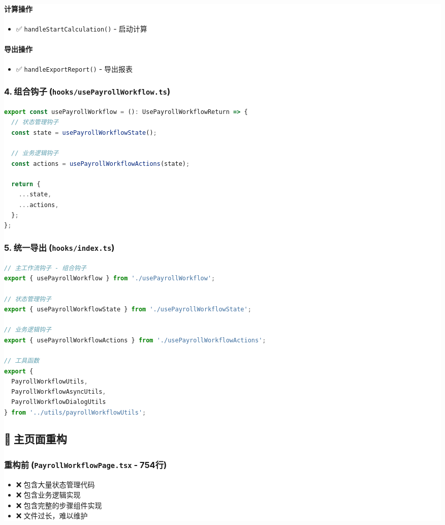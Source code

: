 #### 计算操作
- ✅ `handleStartCalculation()` - 启动计算

#### 导出操作
- ✅ `handleExportReport()` - 导出报表

### 4. 组合钩子 (`hooks/usePayrollWorkflow.ts`)

```typescript
export const usePayrollWorkflow = (): UsePayrollWorkflowReturn => {
  // 状态管理钩子
  const state = usePayrollWorkflowState();
  
  // 业务逻辑钩子
  const actions = usePayrollWorkflowActions(state);

  return {
    ...state,
    ...actions,
  };
};
```

### 5. 统一导出 (`hooks/index.ts`)

```typescript
// 主工作流钩子 - 组合钩子
export { usePayrollWorkflow } from './usePayrollWorkflow';

// 状态管理钩子
export { usePayrollWorkflowState } from './usePayrollWorkflowState';

// 业务逻辑钩子
export { usePayrollWorkflowActions } from './usePayrollWorkflowActions';

// 工具函数
export { 
  PayrollWorkflowUtils,
  PayrollWorkflowAsyncUtils,
  PayrollWorkflowDialogUtils 
} from '../utils/payrollWorkflowUtils';
```

## 🔄 主页面重构

### 重构前 (`PayrollWorkflowPage.tsx` - 754行)
- ❌ 包含大量状态管理代码
- ❌ 包含业务逻辑实现
- ❌ 包含完整的步骤组件实现
- ❌ 文件过长，难以维护
